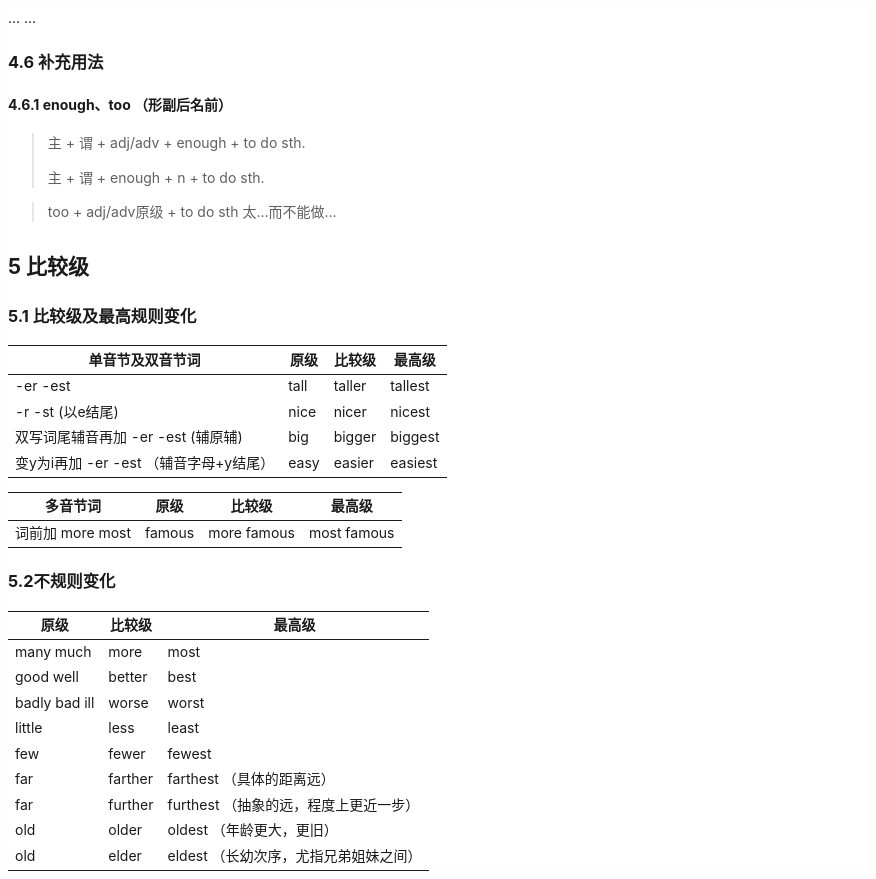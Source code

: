 … …



### 4.6 补充用法

#### 4.6.1 enough、too  （形副后名前）

> 主 + 谓 + adj/adv + enough + to do sth.
>
> 主 + 谓 + enough + n +  to do sth.

> too + adj/adv原级 + to do sth		太…而不能做…



## 5 比较级

### 5.1 比较级及最高规则变化

| 单音节及双音节词                        | 原级 | 比较级 | 最高级  |
| --------------------------------------- | ---- | ------ | ------- |
| -er   -est                              | tall | taller | tallest |
| -r  -st   (以e结尾)                     | nice | nicer  | nicest  |
| 双写词尾辅音再加 -er  -est  (辅原辅)    | big  | bigger | biggest |
| 变y为i再加 -er  -est （辅音字母+y结尾） | easy | easier | easiest |

| 多音节词           | 原级   | 比较级      | 最高级      |
| ------------------ | ------ | ----------- | ----------- |
| 词前加 more   most | famous | more famous | most famous |



### 5.2不规则变化

| 原级              | 比较级  | 最高级                                  |
| ----------------- | ------- | --------------------------------------- |
| many  much        | more    | most                                    |
| good  well        | better  | best                                    |
| badly   bad   ill | worse   | worst                                   |
| little            | less    | least                                   |
| few               | fewer   | fewest                                  |
| far               | farther | farthest （具体的距离远）               |
| far               | further | furthest  （抽象的远，程度上更近一步）  |
| old               | older   | oldest   （年龄更大，更旧）             |
| old               | elder   | eldest   （长幼次序，尤指兄弟姐妹之间） |
